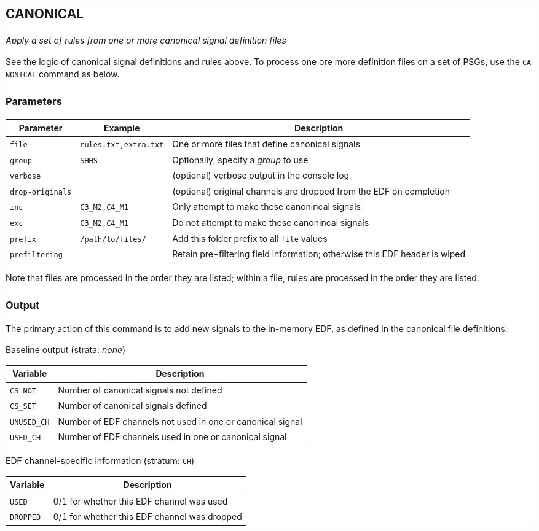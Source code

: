 
## CANONICAL

_Apply a set of rules from one or more canonical signal definition files_

See the logic of canonical signal definitions and rules above.  To process one
ore more definition files on a set of PSGs, use the `CANONICAL` command as below.


<h3>Parameters</h3>

| Parameter | Example | Description |
| --- | --- | --- |
| `file`    | `rules.txt,extra.txt` | One or more files that define canonical signals |
| `group`   | `SHHS` | Optionally, specify a _group_ to use |
| `verbose` |  | (optional) verbose output in the console log |
| `drop-originals` | | (optional) original channels are dropped from the EDF on completion | 
| `inc` | `C3_M2,C4_M1` | Only attempt to make these canonincal signals |
| `exc` | `C3_M2,C4_M1` | Do not attempt to make these canonincal signals |
| `prefix` | `/path/to/files/` | Add this folder prefix to all `file` values |
| `prefiltering` | | Retain pre-filtering field information; otherwise this EDF header is wiped |

Note that files are processed in the order they are listed; within a
file, rules are processed in the order they are listed.


<h3>Output</h3>

The primary action of this command is to add new signals to the in-memory EDF, as defined in
the canonical file definitions.

Baseline output (strata: _none_)

| Variable | Description |
| --- | --- |
| `CS_NOT`  | Number of canonical signals not defined |
| `CS_SET`  | Number of canonical signals defined |
| `UNUSED_CH` | Number of EDF channels not used in one or canonical signal |
| `USED_CH` | Number of EDF channels used in one or canonical signal |

EDF channel-specific information (stratum: `CH`)

| Variable | Description |
| --- | --- |
| `USED` | 0/1 for whether this EDF channel was used
| `DROPPED` | 0/1 for whether this EDF channel was dropped |
